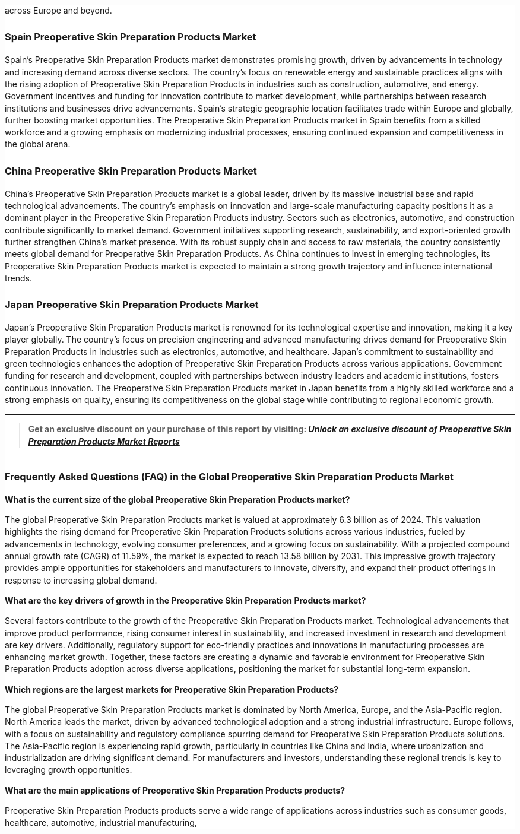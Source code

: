 across Europe and beyond.</p><h3>Spain Preoperative Skin Preparation Products Market</h3><p>Spain&rsquo;s Preoperative Skin Preparation Products market demonstrates promising growth, driven by advancements in technology and increasing demand across diverse sectors. The country&rsquo;s focus on renewable energy and sustainable practices aligns with the rising adoption of Preoperative Skin Preparation Products in industries such as construction, automotive, and energy. Government incentives and funding for innovation contribute to market development, while partnerships between research institutions and businesses drive advancements. Spain&rsquo;s strategic geographic location facilitates trade within Europe and globally, further boosting market opportunities. The Preoperative Skin Preparation Products market in Spain benefits from a skilled workforce and a growing emphasis on modernizing industrial processes, ensuring continued expansion and competitiveness in the global arena.</p><h3>China Preoperative Skin Preparation Products Market</h3><p>China&rsquo;s Preoperative Skin Preparation Products market is a global leader, driven by its massive industrial base and rapid technological advancements. The country&rsquo;s emphasis on innovation and large-scale manufacturing capacity positions it as a dominant player in the Preoperative Skin Preparation Products industry. Sectors such as electronics, automotive, and construction contribute significantly to market demand. Government initiatives supporting research, sustainability, and export-oriented growth further strengthen China&rsquo;s market presence. With its robust supply chain and access to raw materials, the country consistently meets global demand for Preoperative Skin Preparation Products. As China continues to invest in emerging technologies, its Preoperative Skin Preparation Products market is expected to maintain a strong growth trajectory and influence international trends.</p><h3>Japan Preoperative Skin Preparation Products Market</h3><p>Japan&rsquo;s Preoperative Skin Preparation Products market is renowned for its technological expertise and innovation, making it a key player globally. The country&rsquo;s focus on precision engineering and advanced manufacturing drives demand for Preoperative Skin Preparation Products in industries such as electronics, automotive, and healthcare. Japan&rsquo;s commitment to sustainability and green technologies enhances the adoption of Preoperative Skin Preparation Products across various applications. Government funding for research and development, coupled with partnerships between industry leaders and academic institutions, fosters continuous innovation. The Preoperative Skin Preparation Products market in Japan benefits from a highly skilled workforce and a strong emphasis on quality, ensuring its competitiveness on the global stage while contributing to regional economic growth.</p><hr /><blockquote><p><strong>Get an exclusive discount on your purchase of this report by visiting: <em><a href="://marketresearchpulse.com/ask-for-discount/79050?utm_source=Github&amp;utm_medium=019">Unlock an exclusive discount of Preoperative Skin Preparation Products Market Reports</a></em>&nbsp;</strong></p></blockquote><hr /><h3>Frequently Asked Questions (FAQ) in the Global Preoperative Skin Preparation Products Market</h3><p><strong>What is the current size of the global Preoperative Skin Preparation Products market?</strong></p><p>The global Preoperative Skin Preparation Products market is valued at approximately 6.3 billion as of 2024. This valuation highlights the rising demand for Preoperative Skin Preparation Products solutions across various industries, fueled by advancements in technology, evolving consumer preferences, and a growing focus on sustainability. With a projected compound annual growth rate (CAGR) of 11.59%, the market is expected to reach 13.58 billion by 2031. This impressive growth trajectory provides ample opportunities for stakeholders and manufacturers to innovate, diversify, and expand their product offerings in response to increasing global demand.</p><p><strong>What are the key drivers of growth in the Preoperative Skin Preparation Products market?</strong></p><p>Several factors contribute to the growth of the Preoperative Skin Preparation Products market. Technological advancements that improve product performance, rising consumer interest in sustainability, and increased investment in research and development are key drivers. Additionally, regulatory support for eco-friendly practices and innovations in manufacturing processes are enhancing market growth. Together, these factors are creating a dynamic and favorable environment for Preoperative Skin Preparation Products adoption across diverse applications, positioning the market for substantial long-term expansion.</p><p><strong>Which regions are the largest markets for Preoperative Skin Preparation Products?</strong></p><p>The global Preoperative Skin Preparation Products market is dominated by North America, Europe, and the Asia-Pacific region. North America leads the market, driven by advanced technological adoption and a strong industrial infrastructure. Europe follows, with a focus on sustainability and regulatory compliance spurring demand for Preoperative Skin Preparation Products solutions. The Asia-Pacific region is experiencing rapid growth, particularly in countries like China and India, where urbanization and industrialization are driving significant demand. For manufacturers and investors, understanding these regional trends is key to leveraging growth opportunities.</p><p><strong>What are the main applications of Preoperative Skin Preparation Products products?</strong></p><p>Preoperative Skin Preparation Products products serve a wide range of applications across industries such as consumer goods, healthcare, automotive, industrial manufacturing,